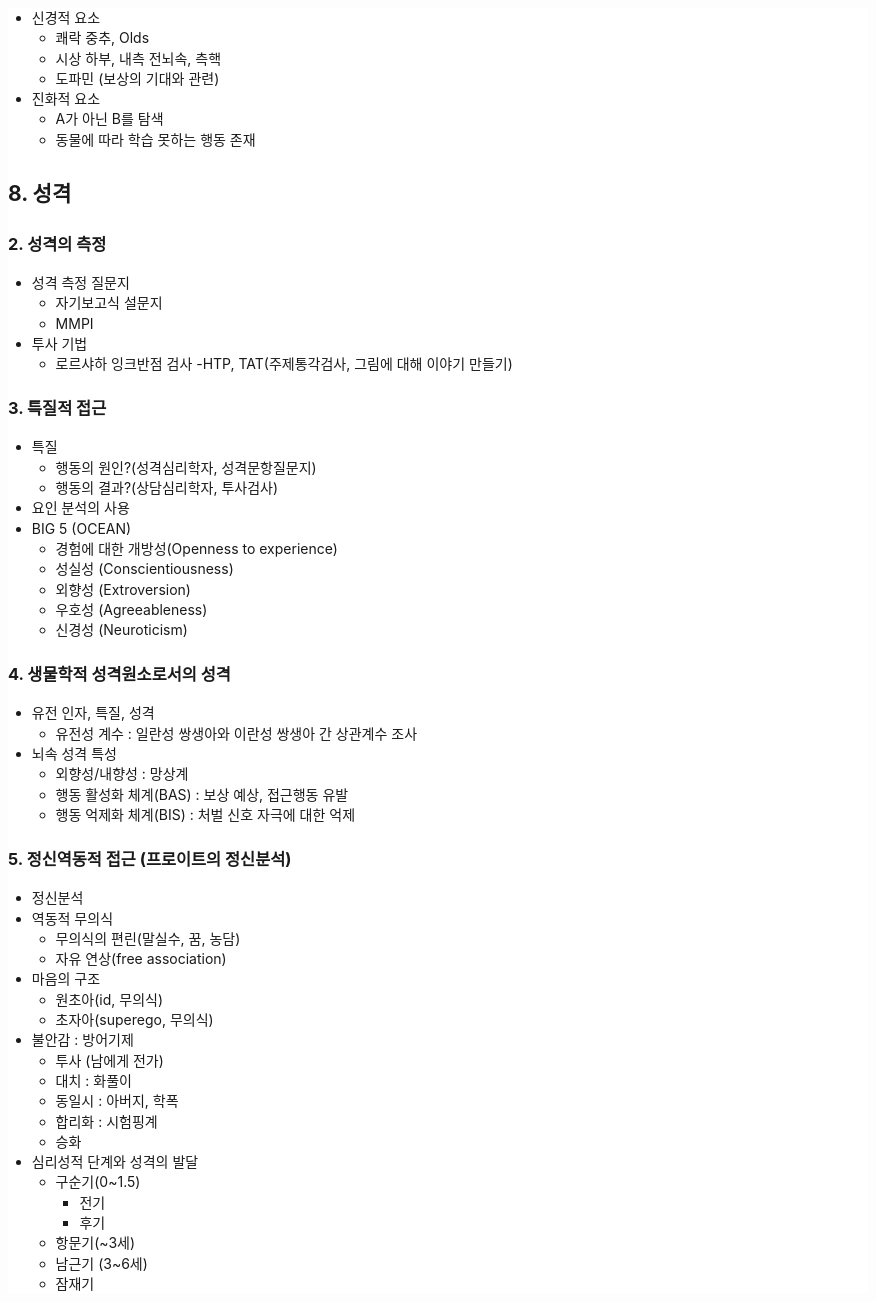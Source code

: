 - 신경적 요소
	- 쾌락 중추, Olds
	- 시상 하부, 내측 전뇌속, 측핵
	- 도파민 (보상의 기대와 관련)
- 진화적 요소
	- A가 아닌 B를 탐색
	- 동물에 따라 학습 못하는 행동 존재

## 8. 성격


### 2. 성격의 측정

- 성격 측정 질문지
	- 자기보고식 설문지
	- MMPI
- 투사 기법
	- 로르샤하 잉크반점 검사
	-HTP, TAT(주제통각검사, 그림에 대해 이야기 만들기)

### 3. 특질적 접근

- 특질
	- 행동의 원인?(성격심리학자, 성격문항질문지)
	- 행동의 결과?(상담심리학자, 투사검사)
- 요인 분석의 사용
- BIG 5 (OCEAN)
	- 경험에 대한 개방성(Openness to experience)
	- 성실성 (Conscientiousness)
	- 외향성 (Extroversion)
	- 우호성 (Agreeableness)
	- 신경성 (Neuroticism)

### 4. 생물학적 성격원소로서의 성격

- 유전 인자, 특질, 성격
	- 유전성 계수 : 일란성 쌍생아와 이란성 쌍생아 간 상관계수 조사
- 뇌속 성격 특성
	- 외향성/내향성 : 망상계
	- 행동 활성화 체계(BAS) : 보상 예상, 접근행동 유발
	- 행동 억제화 체계(BIS) : 처벌 신호 자극에 대한 억제

### 5. 정신역동적 접근 (프로이트의 정신분석)

- 정신분석
- 역동적 무의식
	- 무의식의 편린(말실수, 꿈, 농담)
	- 자유 연상(free association)
- 마음의 구조
	- 원초아(id, 무의식)
	- 초자아(superego, 무의식)
- 불안감 : 방어기제
	- 투사 (남에게 전가)
	- 대치 : 화풀이
	- 동일시 : 아버지, 학폭
	- 합리화 : 시험핑계
	- 승화
- 심리성적 단계와 성격의 발달
	- 구순기(0~1.5)
		- 전기
		- 후기
	- 항문기(~3세)
	- 남근기 (3~6세)
	- 잠재기